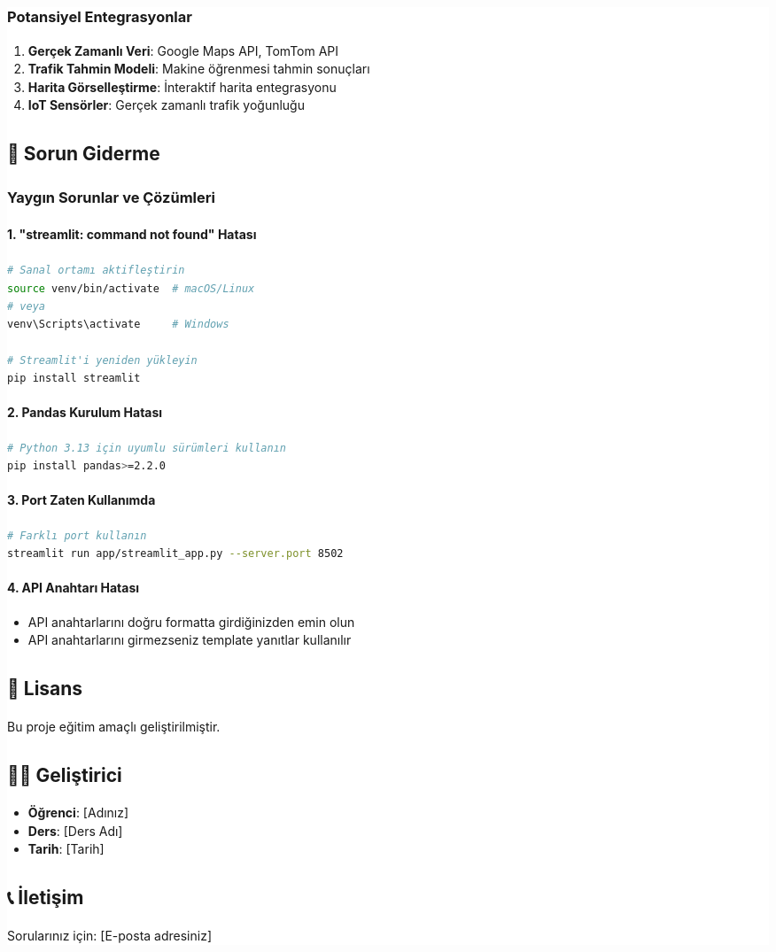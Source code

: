 ### Potansiyel Entegrasyonlar
1. **Gerçek Zamanlı Veri**: Google Maps API, TomTom API
2. **Trafik Tahmin Modeli**: Makine öğrenmesi tahmin sonuçları
3. **Harita Görselleştirme**: İnteraktif harita entegrasyonu
4. **IoT Sensörler**: Gerçek zamanlı trafik yoğunluğu

## 🐛 Sorun Giderme

### Yaygın Sorunlar ve Çözümleri

#### 1. "streamlit: command not found" Hatası
```bash
# Sanal ortamı aktifleştirin
source venv/bin/activate  # macOS/Linux
# veya
venv\Scripts\activate     # Windows

# Streamlit'i yeniden yükleyin
pip install streamlit
```

#### 2. Pandas Kurulum Hatası
```bash
# Python 3.13 için uyumlu sürümleri kullanın
pip install pandas>=2.2.0
```

#### 3. Port Zaten Kullanımda
```bash
# Farklı port kullanın
streamlit run app/streamlit_app.py --server.port 8502
```

#### 4. API Anahtarı Hatası
- API anahtarlarını doğru formatta girdiğinizden emin olun
- API anahtarlarını girmezseniz template yanıtlar kullanılır

## 📝 Lisans

Bu proje eğitim amaçlı geliştirilmiştir.

## 👨‍💻 Geliştirici

- **Öğrenci**: [Adınız]
- **Ders**: [Ders Adı]
- **Tarih**: [Tarih]

## 📞 İletişim

Sorularınız için: [E-posta adresiniz] 